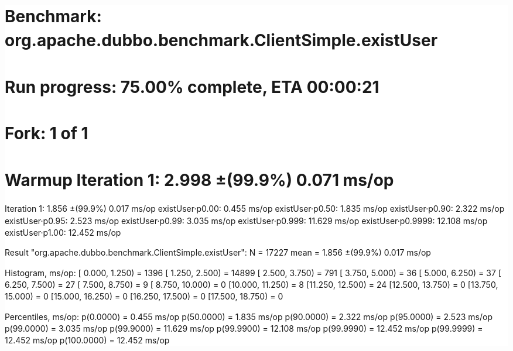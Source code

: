 # Benchmark: org.apache.dubbo.benchmark.ClientSimple.existUser

# Run progress: 75.00% complete, ETA 00:00:21
# Fork: 1 of 1
# Warmup Iteration   1: 2.998 ±(99.9%) 0.071 ms/op
Iteration   1: 1.856 ±(99.9%) 0.017 ms/op
                 existUser·p0.00:   0.455 ms/op
                 existUser·p0.50:   1.835 ms/op
                 existUser·p0.90:   2.322 ms/op
                 existUser·p0.95:   2.523 ms/op
                 existUser·p0.99:   3.035 ms/op
                 existUser·p0.999:  11.629 ms/op
                 existUser·p0.9999: 12.108 ms/op
                 existUser·p1.00:   12.452 ms/op



Result "org.apache.dubbo.benchmark.ClientSimple.existUser":
  N = 17227
  mean =      1.856 ±(99.9%) 0.017 ms/op

  Histogram, ms/op:
    [ 0.000,  1.250) = 1396 
    [ 1.250,  2.500) = 14899 
    [ 2.500,  3.750) = 791 
    [ 3.750,  5.000) = 36 
    [ 5.000,  6.250) = 37 
    [ 6.250,  7.500) = 27 
    [ 7.500,  8.750) = 9 
    [ 8.750, 10.000) = 0 
    [10.000, 11.250) = 8 
    [11.250, 12.500) = 24 
    [12.500, 13.750) = 0 
    [13.750, 15.000) = 0 
    [15.000, 16.250) = 0 
    [16.250, 17.500) = 0 
    [17.500, 18.750) = 0 

  Percentiles, ms/op:
      p(0.0000) =      0.455 ms/op
     p(50.0000) =      1.835 ms/op
     p(90.0000) =      2.322 ms/op
     p(95.0000) =      2.523 ms/op
     p(99.0000) =      3.035 ms/op
     p(99.9000) =     11.629 ms/op
     p(99.9900) =     12.108 ms/op
     p(99.9990) =     12.452 ms/op
     p(99.9999) =     12.452 ms/op
    p(100.0000) =     12.452 ms/op
